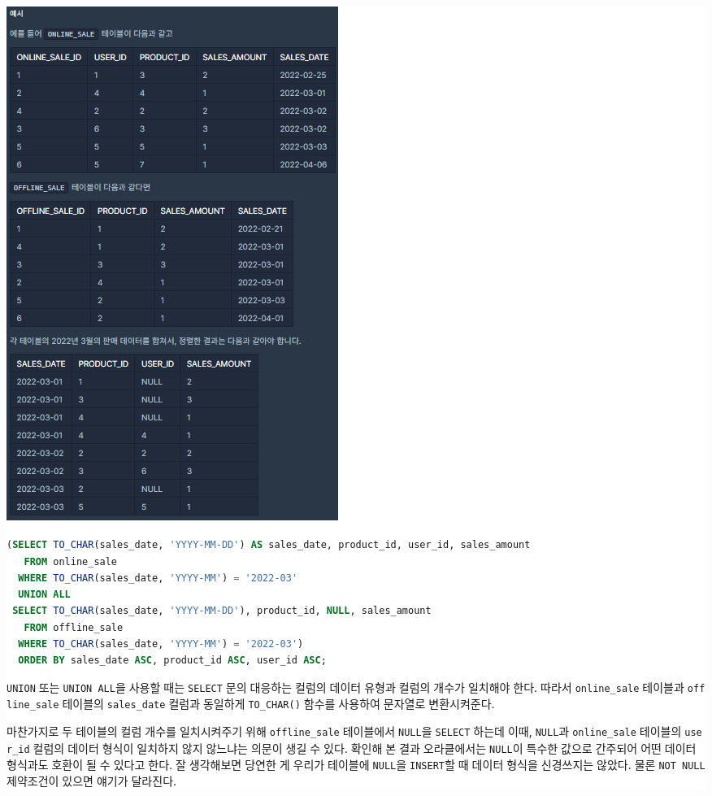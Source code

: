 ![27-오프라인-온라인-판매-데이터-통합하기(2)](/assets/img/posts/algorithm-problem/programmers/sql/level/4/27-오프라인-온라인-판매-데이터-통합하기(2).png)

```sql
(SELECT TO_CHAR(sales_date, 'YYYY-MM-DD') AS sales_date, product_id, user_id, sales_amount
   FROM online_sale
  WHERE TO_CHAR(sales_date, 'YYYY-MM') = '2022-03'
  UNION ALL
 SELECT TO_CHAR(sales_date, 'YYYY-MM-DD'), product_id, NULL, sales_amount
   FROM offline_sale
  WHERE TO_CHAR(sales_date, 'YYYY-MM') = '2022-03')
  ORDER BY sales_date ASC, product_id ASC, user_id ASC;
```

`UNION` 또는 `UNION ALL`을 사용할 때는 `SELECT` 문의 대응하는 컬럼의 데이터 유형과 컬럼의 개수가 일치해야 한다. 따라서 `online_sale` 테이블과 `offline_sale` 테이블의 `sales_date` 컬럼과 동일하게 `TO_CHAR()` 함수를 사용하여 문자열로 변환시켜준다.

마찬가지로 두 테이블의 컬럼 개수를 일치시켜주기 위해 `offline_sale` 테이블에서 `NULL`을 `SELECT` 하는데 이때, `NULL`과 `online_sale` 테이블의 `user_id` 컬럼의 데이터 형식이 일치하지 않지 않느냐는 의문이 생길 수 있다. 확인해 본 결과 오라클에서는 `NULL`이 특수한 값으로 간주되어 어떤 데이터 형식과도 호환이 될 수 있다고 한다. 잘 생각해보면 당연한 게 우리가 테이블에 `NULL`을 `INSERT`할 때 데이터 형식을 신경쓰지는 않았다. 물론 `NOT NULL` 제약조건이 있으면 얘기가 달라진다.
